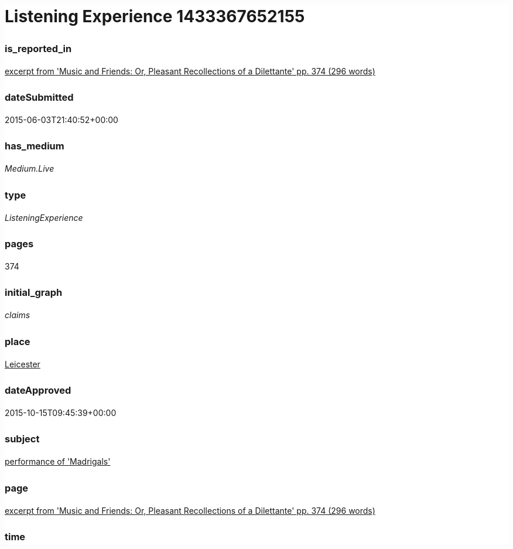 # Listening Experience 1433367652155

### is_reported_in


[excerpt from 'Music and Friends: Or, Pleasant Recollections of a Dilettante' pp. 374 (296 words)](#excerpt-from-'Music-and-Friends-Or-Pleasant-Recollections-of-a-Dilettante'-pp.-374-(296-words))

### dateSubmitted


2015-06-03T21:40:52+00:00

### has_medium


*Medium.Live*

### type


*ListeningExperience*

### pages


374

### initial_graph


*claims*

### place


[Leicester](#Leicester)

### dateApproved


2015-10-15T09:45:39+00:00

### subject


[performance of 'Madrigals'](#performance-of-'Madrigals')

### page


[excerpt from 'Music and Friends: Or, Pleasant Recollections of a Dilettante' pp. 374 (296 words)](#excerpt-from-'Music-and-Friends-Or-Pleasant-Recollections-of-a-Dilettante'-pp.-374-(296-words))

### time
